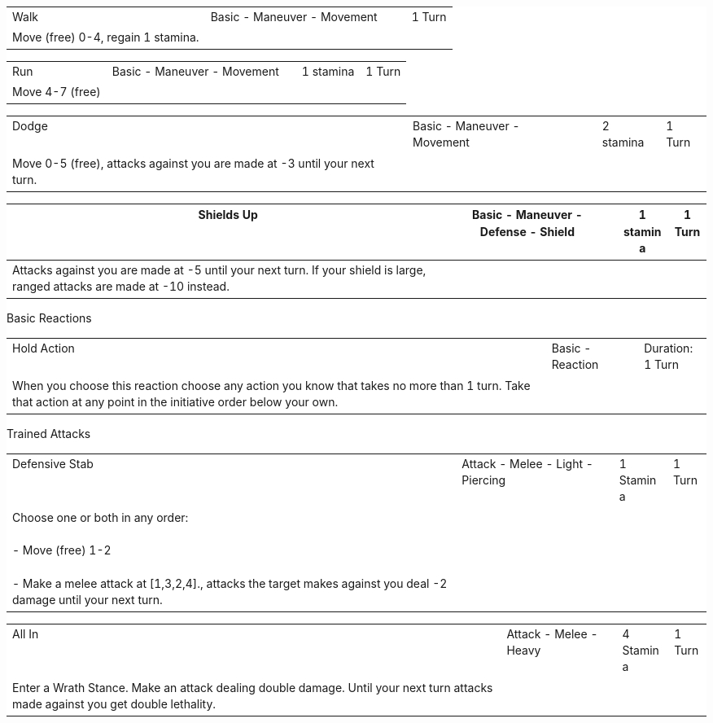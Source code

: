   

|   |   |   |   |   |
|---|---|---|---|---|
|Walk|Basic - Maneuver - Movement|||1 Turn|
|Move (free) 0-4, regain 1 stamina.|   |   |   |   |

  

|   |   |   |   |   |
|---|---|---|---|---|
|Run|Basic - Maneuver - Movement||1 stamina|1 Turn|
|Move 4-7 (free)|   |   |   |   |

  
  

|   |   |   |   |   |
|---|---|---|---|---|
|Dodge|Basic - Maneuver - Movement||2 stamina|1 Turn|
|Move 0-5 (free), attacks against you are made at -3 until your next turn.|   |   |   |   |

  

|Shields Up|Basic - Maneuver - Defense - Shield||1 stamina|1 Turn|
|---|---|---|---|---|
|Attacks against you are made at -5 until your next turn. If your shield is large, ranged attacks are made at -10 instead.|   |   |   |   |

  
  

Basic Reactions

  

|   |   |   |   |   |
|---|---|---|---|---|
|Hold Action|Basic - Reaction|||Duration: 1 Turn|
|When you choose this reaction choose any action you know that takes no more than 1 turn. Take that action at any point in the initiative order below your own.|   |   |   |   |

  

Trained Attacks

  

|   |   |   |   |   |
|---|---|---|---|---|
|Defensive Stab|Attack - Melee - Light - Piercing||1 Stamina|1 Turn|
|Choose one or both in any order:<br><br>- Move (free) 1-2<br>    <br>- Make a melee attack at [1,3,2,4]., attacks the target makes against you deal -2 damage until your next turn.|   |   |   |   |

  

|   |   |   |   |   |
|---|---|---|---|---|
|All In|Attack - Melee - Heavy||4 Stamina|1 Turn|
|Enter a Wrath Stance. Make an attack dealing double damage. Until your next turn attacks made against you get double lethality.|   |   |   |   |
